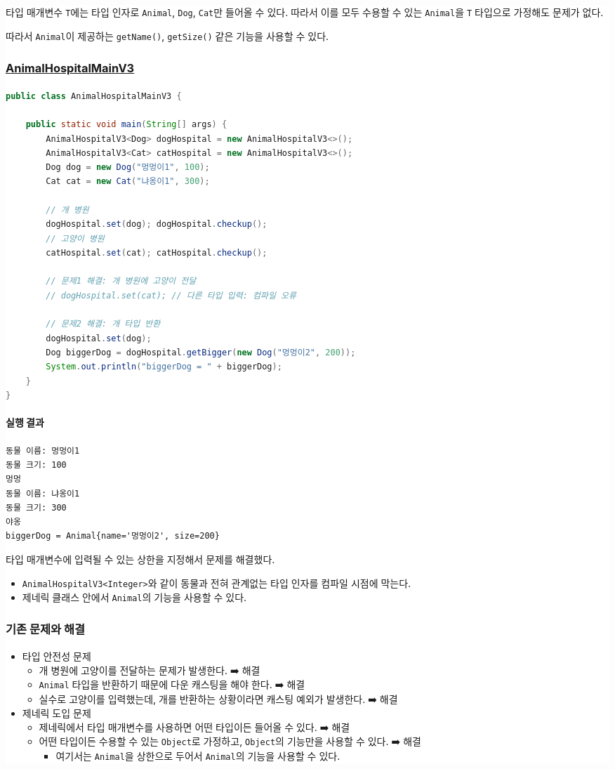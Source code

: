 타입 매개변수 `T`에는 타입 인자로 `Animal`, `Dog`, `Cat`만 들어올 수 있다. 따라서 이를 모두 수용할 수 있는 `Animal`을 `T` 타입으로 가정해도 문제가 없다.

따라서 `Animal`이 제공하는 `getName()`, `getSize()` 같은 기능을 사용할 수 있다.

### [AnimalHospitalMainV3](..%2Fsrc%2Fgeneric%2Fex3%2FAnimalHospitalMainV3.java)
```java
public class AnimalHospitalMainV3 {

    public static void main(String[] args) {
        AnimalHospitalV3<Dog> dogHospital = new AnimalHospitalV3<>();
        AnimalHospitalV3<Cat> catHospital = new AnimalHospitalV3<>();
        Dog dog = new Dog("멍멍이1", 100);
        Cat cat = new Cat("냐옹이1", 300);

        // 개 병원
        dogHospital.set(dog); dogHospital.checkup();
        // 고양이 병원
        catHospital.set(cat); catHospital.checkup();

        // 문제1 해결: 개 병원에 고양이 전달
        // dogHospital.set(cat); // 다른 타입 입력: 컴파일 오류

        // 문제2 해결: 개 타입 반환
        dogHospital.set(dog);
        Dog biggerDog = dogHospital.getBigger(new Dog("멍멍이2", 200));
        System.out.println("biggerDog = " + biggerDog);
    }
}
```

#### 실행 결과
```text
동물 이름: 멍멍이1
동물 크기: 100
멍멍
동물 이름: 냐옹이1
동물 크기: 300
야옹
biggerDog = Animal{name='멍멍이2', size=200}
```
타입 매개변수에 입력될 수 있는 상한을 지정해서 문제를 해결했다.
- `AnimalHospitalV3<Integer>`와 같이 동물과 전혀 관계없는 타입 인자를 컴파일 시점에 막는다.
- 제네릭 클래스 안에서 `Animal`의 기능을 사용할 수 있다.

### 기존 문제와 해결
- 타입 안전성 문제
  - 개 병원에 고양이를 전달하는 문제가 발생한다. ➡️ 해결
  - `Animal` 타입을 반환하기 때문에 다운 캐스팅을 해야 한다. ➡️ 해결
  - 실수로 고양이를 입력했는데, 개를 반환하는 상황이라면 캐스팅 예외가 발생한다. ➡️ 해결
- 제네릭 도입 문제
  - 제네릭에서 타입 매개변수를 사용하면 어떤 타입이든 들어올 수 있다. ➡️ 해결
  - 어떤 타입이든 수용할 수 있는 `Object`로 가정하고, `Object`의 기능만을 사용할 수 있다. ➡️ 해결
    - 여기서는 `Animal`을 상한으로 두어서 `Animal`의 기능을 사용할 수 있다.
